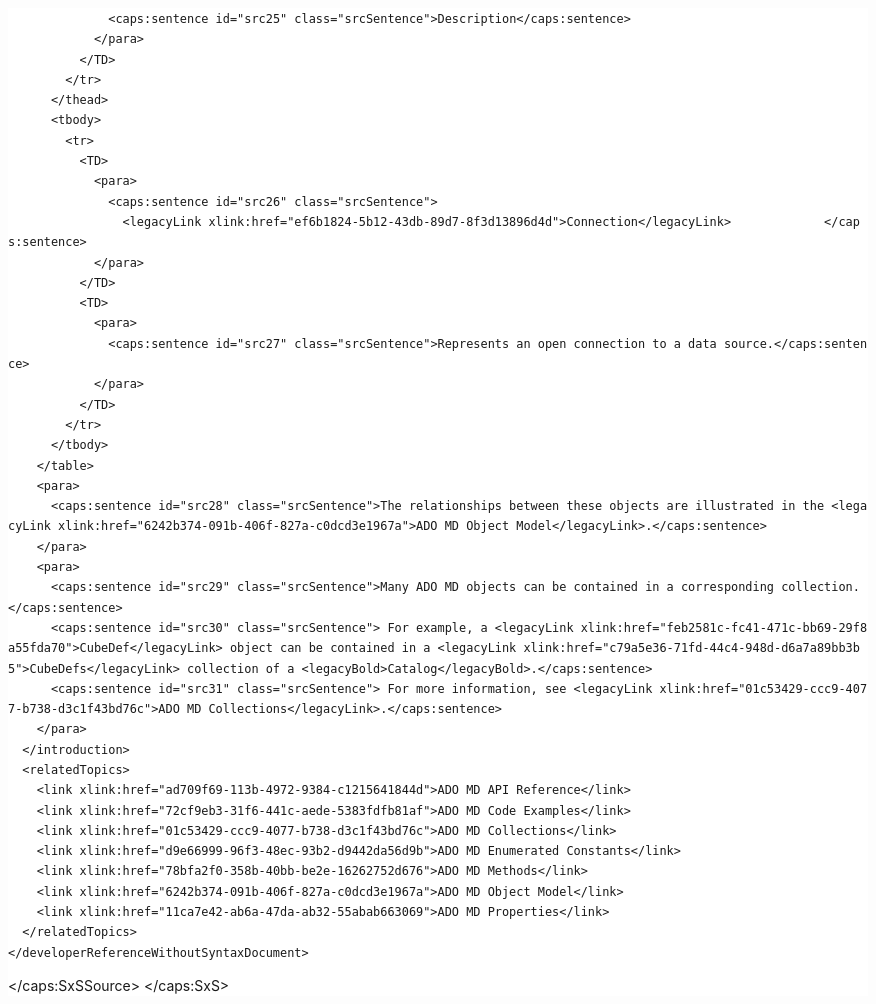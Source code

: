                   <caps:sentence id="src25" class="srcSentence">Description</caps:sentence>
                </para>
              </TD>
            </tr>
          </thead>
          <tbody>
            <tr>
              <TD>
                <para>
                  <caps:sentence id="src26" class="srcSentence">
                    <legacyLink xlink:href="ef6b1824-5b12-43db-89d7-8f3d13896d4d">Connection</legacyLink>             </caps:sentence>
                </para>
              </TD>
              <TD>
                <para>
                  <caps:sentence id="src27" class="srcSentence">Represents an open connection to a data source.</caps:sentence>
                </para>
              </TD>
            </tr>
          </tbody>
        </table>
        <para>
          <caps:sentence id="src28" class="srcSentence">The relationships between these objects are illustrated in the <legacyLink xlink:href="6242b374-091b-406f-827a-c0dcd3e1967a">ADO MD Object Model</legacyLink>.</caps:sentence>
        </para>
        <para>
          <caps:sentence id="src29" class="srcSentence">Many ADO MD objects can be contained in a corresponding collection.</caps:sentence>
          <caps:sentence id="src30" class="srcSentence"> For example, a <legacyLink xlink:href="feb2581c-fc41-471c-bb69-29f8a55fda70">CubeDef</legacyLink> object can be contained in a <legacyLink xlink:href="c79a5e36-71fd-44c4-948d-d6a7a89bb3b5">CubeDefs</legacyLink> collection of a <legacyBold>Catalog</legacyBold>.</caps:sentence>
          <caps:sentence id="src31" class="srcSentence"> For more information, see <legacyLink xlink:href="01c53429-ccc9-4077-b738-d3c1f43bd76c">ADO MD Collections</legacyLink>.</caps:sentence>
        </para>
      </introduction>
      <relatedTopics>
        <link xlink:href="ad709f69-113b-4972-9384-c1215641844d">ADO MD API Reference</link>
        <link xlink:href="72cf9eb3-31f6-441c-aede-5383fdfb81af">ADO MD Code Examples</link>
        <link xlink:href="01c53429-ccc9-4077-b738-d3c1f43bd76c">ADO MD Collections</link>
        <link xlink:href="d9e66999-96f3-48ec-93b2-d9442da56d9b">ADO MD Enumerated Constants</link>
        <link xlink:href="78bfa2f0-358b-40bb-be2e-16262752d676">ADO MD Methods</link>
        <link xlink:href="6242b374-091b-406f-827a-c0dcd3e1967a">ADO MD Object Model</link>
        <link xlink:href="11ca7e42-ab6a-47da-ab32-55abab663069">ADO MD Properties</link>
      </relatedTopics>
    </developerReferenceWithoutSyntaxDocument>
  </caps:SxSSource>
</caps:SxS>